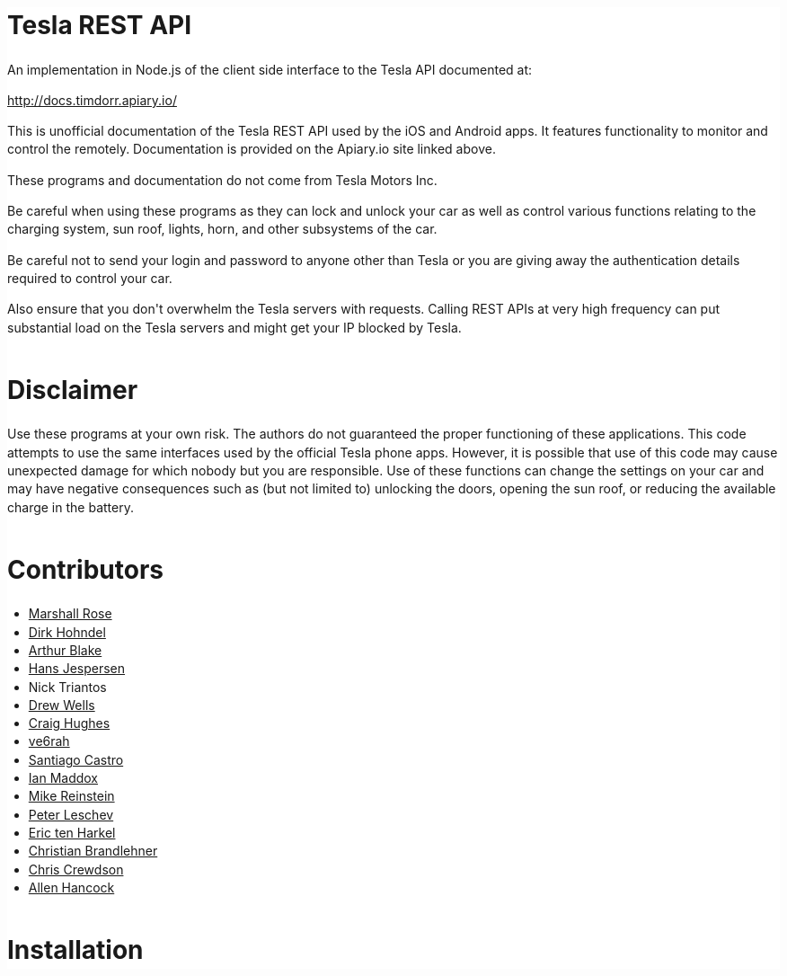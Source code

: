 # Tesla REST API


An implementation in Node.js of the client side interface to the Tesla API documented at:

http://docs.timdorr.apiary.io/

This is unofficial documentation of the Tesla REST API used by the iOS and Android apps. It features functionality to monitor and control the remotely. Documentation is provided on the Apiary.io site linked above.

These programs and documentation do not come from Tesla Motors Inc.

Be careful when using these programs as they can lock and unlock your car as well as control various functions relating to the charging system, sun roof, lights, horn, and other subsystems of the car.

Be careful not to send your login and password to anyone other than Tesla or you are giving away the authentication details required to control your car.

Also ensure that you don't overwhelm the Tesla servers with requests. Calling REST APIs at very high frequency can put substantial load on the Tesla servers and might get your IP blocked by Tesla.

# Disclaimer

Use these programs at your own risk. The authors do not guaranteed the proper functioning of these applications. This code attempts to use the same interfaces used by the official Tesla phone apps. However, it is possible that use of this code may cause unexpected damage for which nobody but you are responsible. Use of these functions can change the settings on your car and may have negative consequences such as (but not limited to) unlocking the doors, opening the sun roof, or reducing the available charge in the battery.

# Contributors
- [Marshall Rose](https://github.com/mrose17)
- [Dirk Hohndel](https://github.com/dirkhh)
- [Arthur Blake](https://github.com/arthurblake)
- [Hans Jespersen](https://github.com/hjespers)
- Nick Triantos
- [Drew Wells](https://github.com/drewwells)
- [Craig Hughes](https://github.com/hughescr)
- [ve6rah](https://github.com/ve6rah)
- [Santiago Castro](https://github.com/bryant1410)
- [Ian Maddox](https://github.com/ianmaddox)
- [Mike Reinstein](https://github.com/mreinstein)
- [Peter Leschev](https://github.com/pleschev)
- [Eric ten Harkel](https://github.com/erictenharkel)
- [Christian Brandlehner](https://github.com/cbrandlehner)
- [Chris Crewdson](https://github.com/ChrisCrewdson)
- [Allen Hancock](https://github.com/YesThatAllen)

# Installation
